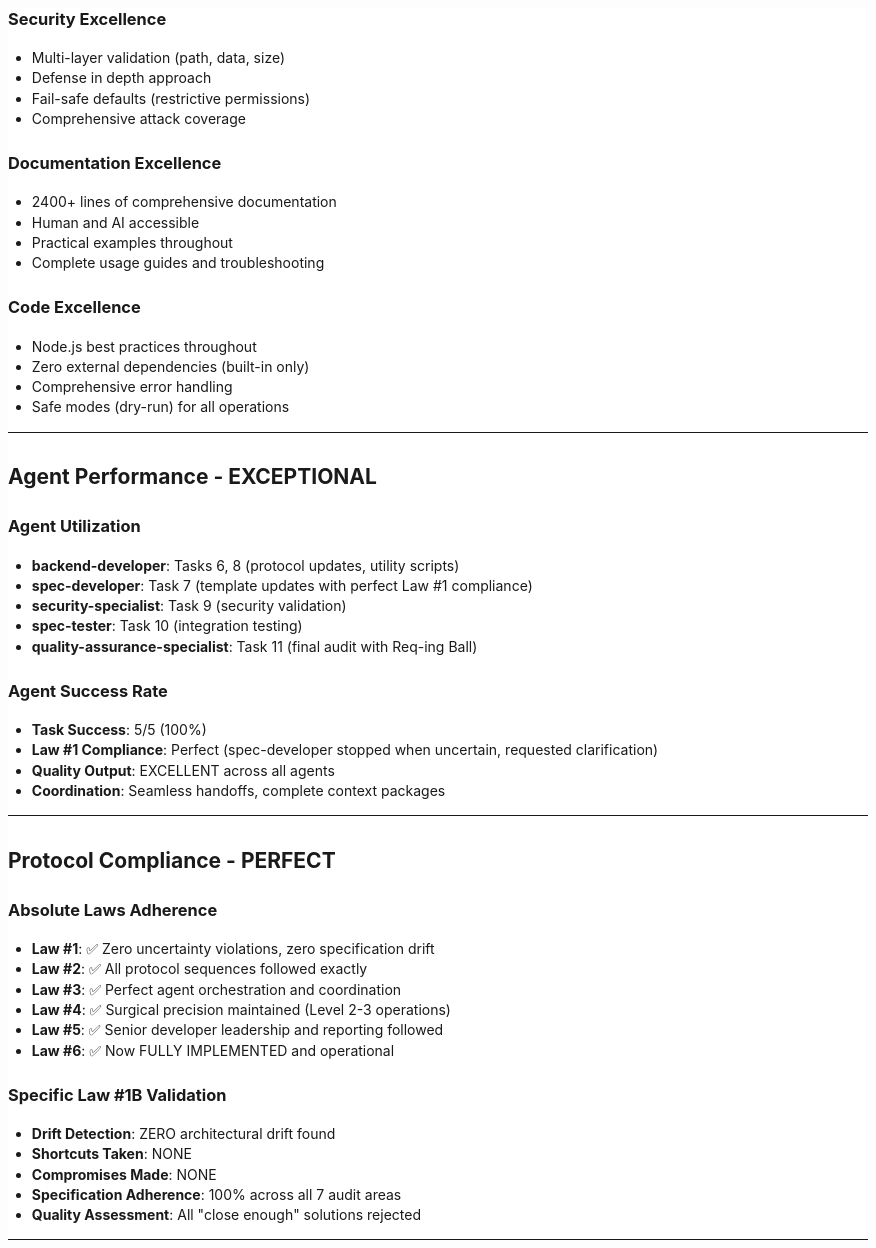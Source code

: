 ### Security Excellence
- Multi-layer validation (path, data, size)
- Defense in depth approach
- Fail-safe defaults (restrictive permissions)
- Comprehensive attack coverage

### Documentation Excellence
- 2400+ lines of comprehensive documentation
- Human and AI accessible
- Practical examples throughout
- Complete usage guides and troubleshooting

### Code Excellence
- Node.js best practices throughout
- Zero external dependencies (built-in only)
- Comprehensive error handling
- Safe modes (dry-run) for all operations

---

## Agent Performance - EXCEPTIONAL

### Agent Utilization
- **backend-developer**: Tasks 6, 8 (protocol updates, utility scripts)
- **spec-developer**: Task 7 (template updates with perfect Law #1 compliance)
- **security-specialist**: Task 9 (security validation)
- **spec-tester**: Task 10 (integration testing)
- **quality-assurance-specialist**: Task 11 (final audit with Req-ing Ball)

### Agent Success Rate
- **Task Success**: 5/5 (100%)
- **Law #1 Compliance**: Perfect (spec-developer stopped when uncertain, requested clarification)
- **Quality Output**: EXCELLENT across all agents
- **Coordination**: Seamless handoffs, complete context packages

---

## Protocol Compliance - PERFECT

### Absolute Laws Adherence
- **Law #1**: ✅ Zero uncertainty violations, zero specification drift
- **Law #2**: ✅ All protocol sequences followed exactly
- **Law #3**: ✅ Perfect agent orchestration and coordination
- **Law #4**: ✅ Surgical precision maintained (Level 2-3 operations)
- **Law #5**: ✅ Senior developer leadership and reporting followed
- **Law #6**: ✅ Now FULLY IMPLEMENTED and operational

### Specific Law #1B Validation
- **Drift Detection**: ZERO architectural drift found
- **Shortcuts Taken**: NONE
- **Compromises Made**: NONE
- **Specification Adherence**: 100% across all 7 audit areas
- **Quality Assessment**: All "close enough" solutions rejected

---